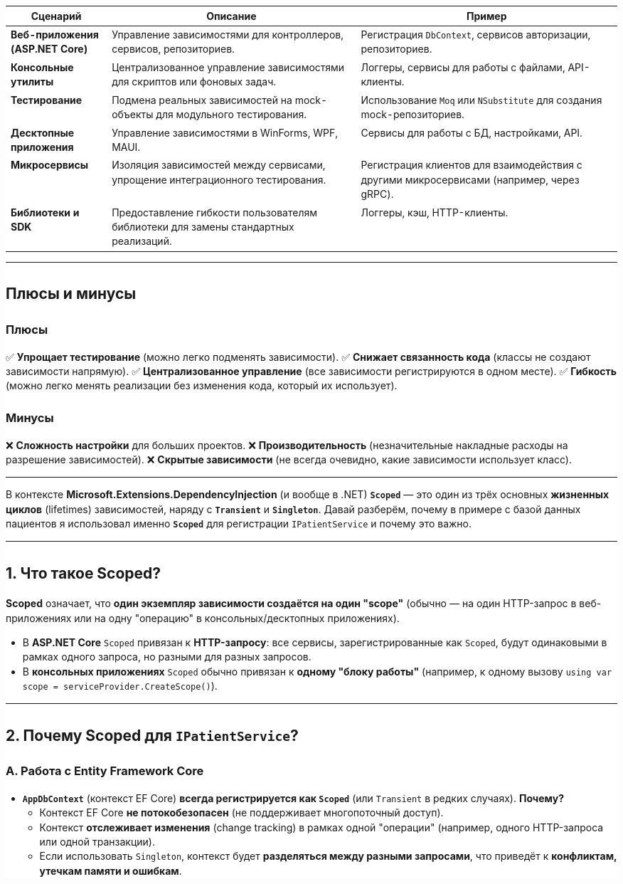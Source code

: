 

| **Сценарий**                     | **Описание**                                                                                     | **Пример**                                                                                     |
|-----------------------------------|-------------------------------------------------------------------------------------------------|-----------------------------------------------------------------------------------------------|
| **Веб-приложения (ASP.NET Core)** | Управление зависимостями для контроллеров, сервисов, репозиториев.                           | Регистрация `DbContext`, сервисов авторизации, репозиториев.                                  |
| **Консольные утилиты**            | Централизованное управление зависимостями для скриптов или фоновых задач.                     | Логгеры, сервисы для работы с файлами, API-клиенты.                                            |
| **Тестирование**                  | Подмена реальных зависимостей на mock-объекты для модульного тестирования.                     | Использование `Moq` или `NSubstitute` для создания mock-репозиториев.                       |
| **Десктопные приложения**         | Управление зависимостями в WinForms, WPF, MAUI.                                                | Сервисы для работы с БД, настройками, API.                                                    |
| **Микросервисы**                  | Изоляция зависимостей между сервисами, упрощение интеграционного тестирования.                 | Регистрация клиентов для взаимодействия с другими микросервисами (например, через gRPC).      |
| **Библиотеки и SDK**              | Предоставление гибкости пользователям библиотеки для замены стандартных реализаций.             | Логгеры, кэш, HTTP-клиенты.                                                                    |

---

## **Плюсы и минусы**

### **Плюсы**
✅ **Упрощает тестирование** (можно легко подменять зависимости).
✅ **Снижает связанность кода** (классы не создают зависимости напрямую).
✅ **Централизованное управление** (все зависимости регистрируются в одном месте).
✅ **Гибкость** (можно легко менять реализации без изменения кода, который их использует).

### **Минусы**
❌ **Сложность настройки** для больших проектов.
❌ **Производительность** (незначительные накладные расходы на разрешение зависимостей).
❌ **Скрытые зависимости** (не всегда очевидно, какие зависимости использует класс).

---
В контексте **Microsoft.Extensions.DependencyInjection** (и вообще в .NET) **`Scoped`** — это один из трёх основных **жизненных циклов** (lifetimes) зависимостей, наряду с **`Transient`** и **`Singleton`**. Давай разберём, почему в примере с базой данных пациентов я использовал именно **`Scoped`** для регистрации `IPatientService` и почему это важно.

---

## **1. Что такое Scoped?**
**Scoped** означает, что **один экземпляр зависимости создаётся на один "scope"** (обычно — на один HTTP-запрос в веб-приложениях или на одну "операцию" в консольных/десктопных приложениях).
- В **ASP.NET Core** `Scoped` привязан к **HTTP-запросу**: все сервисы, зарегистрированные как `Scoped`, будут одинаковыми в рамках одного запроса, но разными для разных запросов.
- В **консольных приложениях** `Scoped` обычно привязан к **одному "блоку работы"** (например, к одному вызову `using var scope = serviceProvider.CreateScope()`).

---

## **2. Почему Scoped для `IPatientService`?**

### **А. Работа с Entity Framework Core**
- **`AppDbContext`** (контекст EF Core) **всегда регистрируется как `Scoped`** (или `Transient` в редких случаях).
  **Почему?**
  - Контекст EF Core **не потокобезопасен** (не поддерживает многопоточный доступ).
  - Контекст **отслеживает изменения** (change tracking) в рамках одной "операции" (например, одного HTTP-запроса или одной транзакции).
  - Если использовать `Singleton`, контекст будет **разделяться между разными запросами**, что приведёт к **конфликтам, утечкам памяти и ошибкам**.
